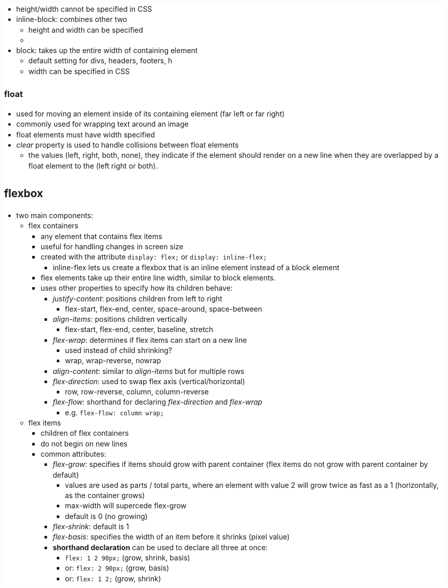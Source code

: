   - height/width cannot be specified in CSS
- inline-block: combines other two
  - height and width can be specified
  - 
- block: takes up the entire width of containing element
  - default setting for divs, headers, footers, h
  - width can be specified in CSS
### float
- used for moving an element inside of its containing element (far left or far right)
- commonly used for wrapping text around an image
- float elements must have width specified 
- *clear* property is used to handle collisions between float elements
  - the values (left, right, both, none), they indicate if the element should render on a new line when they are overlapped by a float element to the (left right or both).  

## flexbox
- two main components:
  - flex containers
    - any element that contains flex items
    - useful for handling changes in screen size
    - created with the attribute `display: flex;` or `display: inline-flex;`
      - inline-flex lets us create a flexbox that is an inline element instead of a block element
    - flex elements take up their entire line width, similar to block elements.
    - uses other properties to specify how its children behave:
      - *justify-content*: positions children from left to right
        - flex-start, flex-end, center, space-around, space-between 
      - *align-items*: positions children vertically
        - flex-start, flex-end, center, baseline, stretch
      - *flex-wrap*: determines if flex items can start on a new line 
        - used instead of child shrinking?
        - wrap, wrap-reverse, nowrap 
      - *align-content*: similar to *align-items* but for multiple rows
      - *flex-direction*: used to swap flex axis (vertical/horizontal)
        - row, row-reverse, column, column-reverse
      - *flex-flow*: shorthand for declaring *flex-direction* and *flex-wrap*
        - e.g. `flex-flow: column wrap;`
  - flex items
    - children of flex containers
    - do not begin on new lines
    - common attributes:
      - *flex-grow*: specifies if items should grow with parent container (flex items do not grow with parent container by default)
          - values are used as parts / total parts, where an element with value 2 will grow twice as fast as a 1 (horizontally, as the container grows)
          - max-width will supercede flex-grow
          - default is 0 (no growing)
      - *flex-shrink*: default is 1
      - *flex-basis*: specifies the width of an item before it shrinks (pixel value)
      - __shorthand declaration__ can be used to declare all three at once:
        - `flex: 1 2 90px;` (grow, shrink, basis)
        - or: `flex: 2 90px;` (grow, basis)
        - or: `flex: 1 2;` (grow, shrink)
